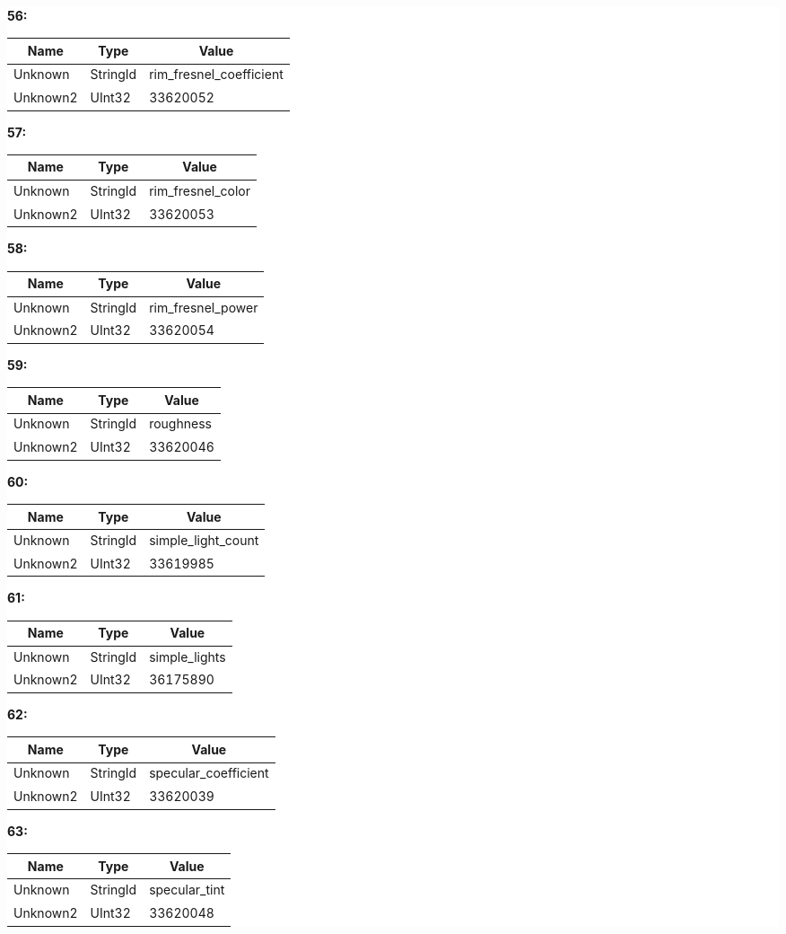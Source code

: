 
**56:**

Name	| Type	| Value
---	|---	|---	|
Unknown	|StringId	|rim_fresnel_coefficient
Unknown2	|UInt32	|33620052


**57:**

Name	| Type	| Value
---	|---	|---	|
Unknown	|StringId	|rim_fresnel_color
Unknown2	|UInt32	|33620053


**58:**

Name	| Type	| Value
---	|---	|---	|
Unknown	|StringId	|rim_fresnel_power
Unknown2	|UInt32	|33620054


**59:**

Name	| Type	| Value
---	|---	|---	|
Unknown	|StringId	|roughness
Unknown2	|UInt32	|33620046


**60:**

Name	| Type	| Value
---	|---	|---	|
Unknown	|StringId	|simple_light_count
Unknown2	|UInt32	|33619985


**61:**

Name	| Type	| Value
---	|---	|---	|
Unknown	|StringId	|simple_lights
Unknown2	|UInt32	|36175890


**62:**

Name	| Type	| Value
---	|---	|---	|
Unknown	|StringId	|specular_coefficient
Unknown2	|UInt32	|33620039


**63:**

Name	| Type	| Value
---	|---	|---	|
Unknown	|StringId	|specular_tint
Unknown2	|UInt32	|33620048
